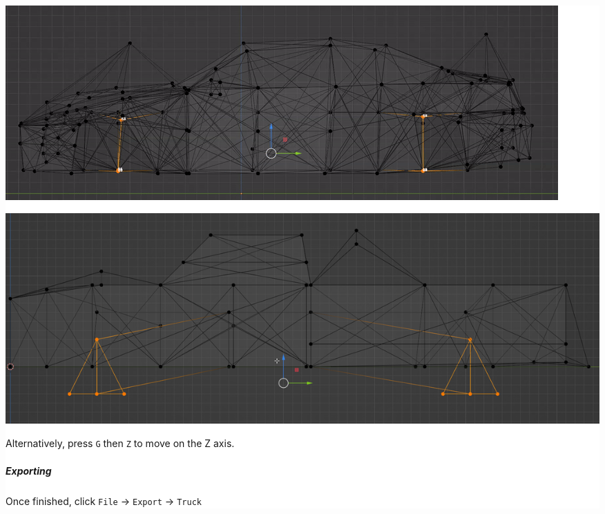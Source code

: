 ![blender-moving-nodes-lower](../images/blender-moving-nodes-lower.gif)

![blender-moving-nodes-lift](../images/blender-moving-nodes-lift.gif)

Alternatively, press `G` then `Z` to move on the Z axis.
 
##### Exporting 
 
 Once finished, click `File` -> `Export` -> `Truck` 
 
